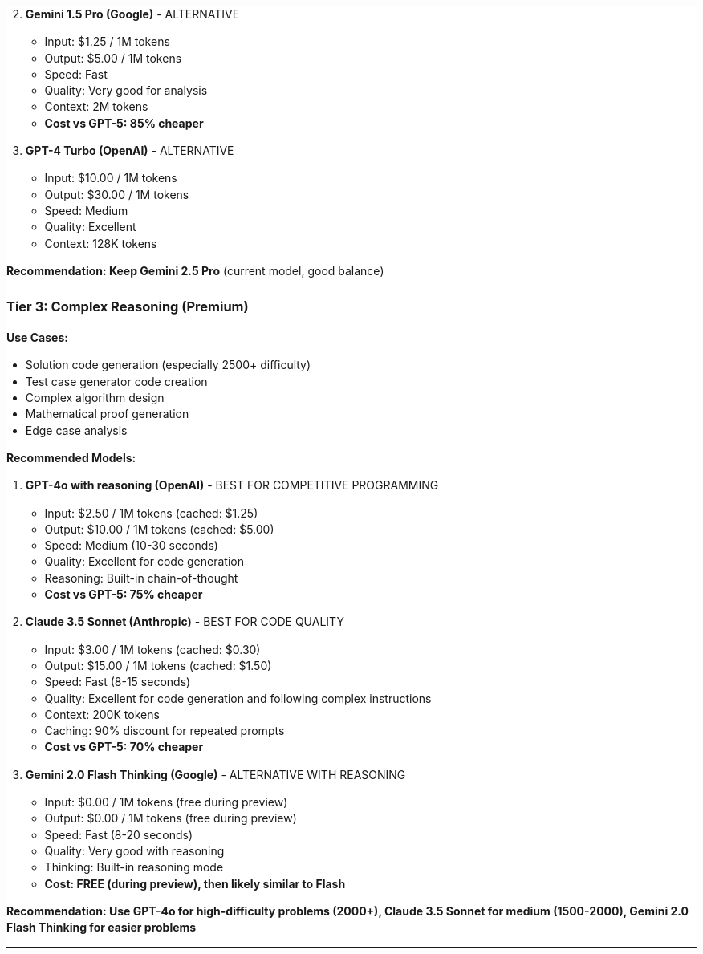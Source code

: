 2. **Gemini 1.5 Pro (Google)** - ALTERNATIVE
   - Input: $1.25 / 1M tokens
   - Output: $5.00 / 1M tokens
   - Speed: Fast
   - Quality: Very good for analysis
   - Context: 2M tokens
   - **Cost vs GPT-5: 85% cheaper**

3. **GPT-4 Turbo (OpenAI)** - ALTERNATIVE
   - Input: $10.00 / 1M tokens
   - Output: $30.00 / 1M tokens
   - Speed: Medium
   - Quality: Excellent
   - Context: 128K tokens

**Recommendation: Keep Gemini 2.5 Pro** (current model, good balance)

### Tier 3: Complex Reasoning (Premium)

**Use Cases:**
- Solution code generation (especially 2500+ difficulty)
- Test case generator code creation
- Complex algorithm design
- Mathematical proof generation
- Edge case analysis

**Recommended Models:**

1. **GPT-4o with reasoning (OpenAI)** - BEST FOR COMPETITIVE PROGRAMMING
   - Input: $2.50 / 1M tokens (cached: $1.25)
   - Output: $10.00 / 1M tokens (cached: $5.00)
   - Speed: Medium (10-30 seconds)
   - Quality: Excellent for code generation
   - Reasoning: Built-in chain-of-thought
   - **Cost vs GPT-5: 75% cheaper**

2. **Claude 3.5 Sonnet (Anthropic)** - BEST FOR CODE QUALITY
   - Input: $3.00 / 1M tokens (cached: $0.30)
   - Output: $15.00 / 1M tokens (cached: $1.50)
   - Speed: Fast (8-15 seconds)
   - Quality: Excellent for code generation and following complex instructions
   - Context: 200K tokens
   - Caching: 90% discount for repeated prompts
   - **Cost vs GPT-5: 70% cheaper**

3. **Gemini 2.0 Flash Thinking (Google)** - ALTERNATIVE WITH REASONING
   - Input: $0.00 / 1M tokens (free during preview)
   - Output: $0.00 / 1M tokens (free during preview)
   - Speed: Fast (8-20 seconds)
   - Quality: Very good with reasoning
   - Thinking: Built-in reasoning mode
   - **Cost: FREE (during preview), then likely similar to Flash**

**Recommendation: Use GPT-4o for high-difficulty problems (2000+), Claude 3.5 Sonnet for medium (1500-2000), Gemini 2.0 Flash Thinking for easier problems**

---